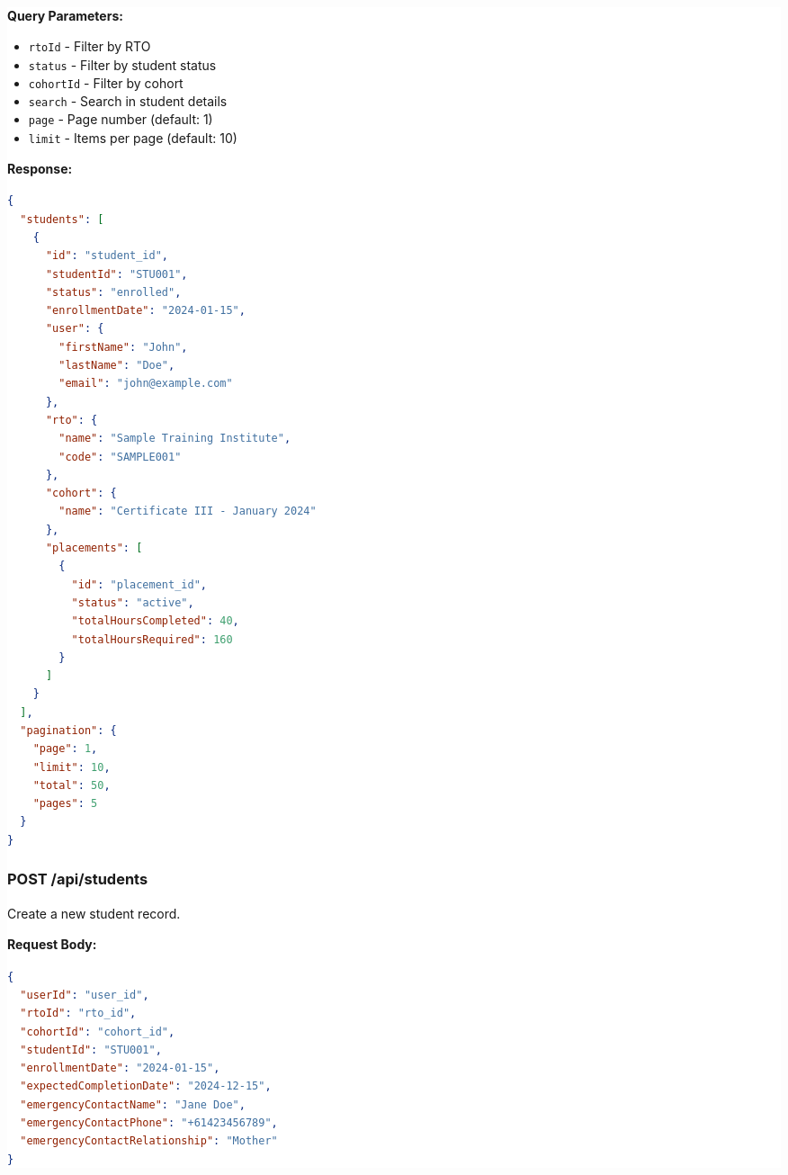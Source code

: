 **Query Parameters:**
- `rtoId` - Filter by RTO
- `status` - Filter by student status
- `cohortId` - Filter by cohort
- `search` - Search in student details
- `page` - Page number (default: 1)
- `limit` - Items per page (default: 10)

**Response:**
```json
{
  "students": [
    {
      "id": "student_id",
      "studentId": "STU001",
      "status": "enrolled",
      "enrollmentDate": "2024-01-15",
      "user": {
        "firstName": "John",
        "lastName": "Doe",
        "email": "john@example.com"
      },
      "rto": {
        "name": "Sample Training Institute",
        "code": "SAMPLE001"
      },
      "cohort": {
        "name": "Certificate III - January 2024"
      },
      "placements": [
        {
          "id": "placement_id",
          "status": "active",
          "totalHoursCompleted": 40,
          "totalHoursRequired": 160
        }
      ]
    }
  ],
  "pagination": {
    "page": 1,
    "limit": 10,
    "total": 50,
    "pages": 5
  }
}
```

### POST /api/students
Create a new student record.

**Request Body:**
```json
{
  "userId": "user_id",
  "rtoId": "rto_id",
  "cohortId": "cohort_id",
  "studentId": "STU001",
  "enrollmentDate": "2024-01-15",
  "expectedCompletionDate": "2024-12-15",
  "emergencyContactName": "Jane Doe",
  "emergencyContactPhone": "+61423456789",
  "emergencyContactRelationship": "Mother"
}
```